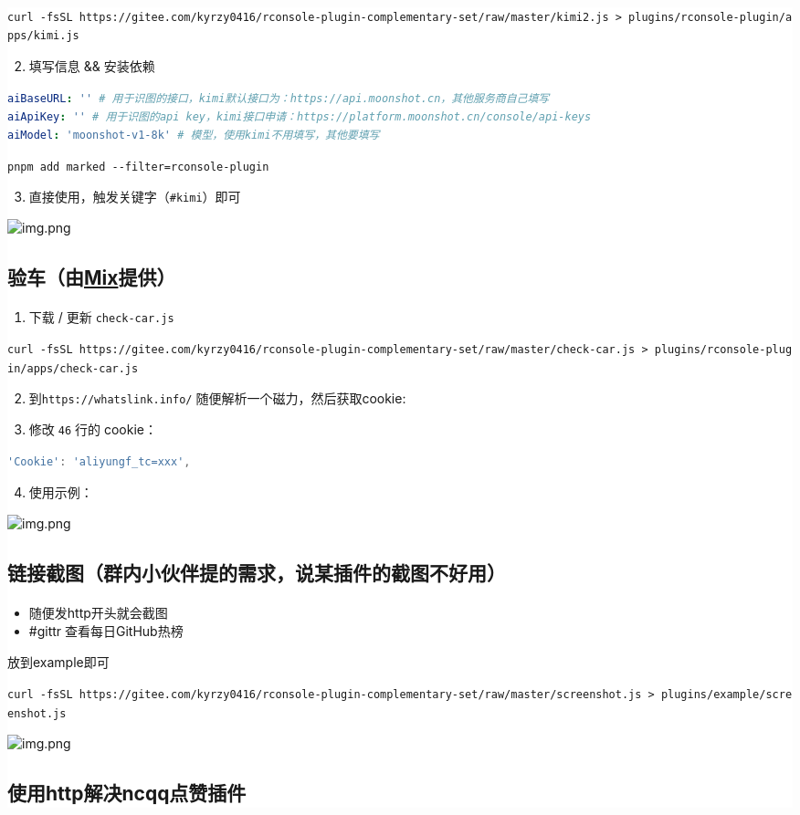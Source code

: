```shell
curl -fsSL https://gitee.com/kyrzy0416/rconsole-plugin-complementary-set/raw/master/kimi2.js > plugins/rconsole-plugin/apps/kimi.js
```

2. 填写信息 && 安装依赖

```yaml
aiBaseURL: '' # 用于识图的接口，kimi默认接口为：https://api.moonshot.cn，其他服务商自己填写
aiApiKey: '' # 用于识图的api key，kimi接口申请：https://platform.moonshot.cn/console/api-keys
aiModel: 'moonshot-v1-8k' # 模型，使用kimi不用填写，其他要填写
```

```shell
pnpm add marked --filter=rconsole-plugin
```

3. 直接使用，触发关键字（`#kimi`）即可

![img.png](img/img5.webp)

## 验车（由[Mix](https://github.com/MiX1024)提供）

1. 下载 / 更新 `check-car.js`
```shell
curl -fsSL https://gitee.com/kyrzy0416/rconsole-plugin-complementary-set/raw/master/check-car.js > plugins/rconsole-plugin/apps/check-car.js
```

2. 到`https://whatslink.info/` 随便解析一个磁力，然后获取cookie:

3. 修改 `46` 行的 cookie：
```javascript
'Cookie': 'aliyungf_tc=xxx',
```

4. 使用示例：

![img.png](img/img2.webp)

## 链接截图（群内小伙伴提的需求，说某插件的截图不好用）

- 随便发http开头就会截图
- #gittr 查看每日GitHub热榜

放到example即可

```shell
curl -fsSL https://gitee.com/kyrzy0416/rconsole-plugin-complementary-set/raw/master/screenshot.js > plugins/example/screenshot.js
```

![img.png](img/img4.webp)

## 使用http解决ncqq点赞插件
